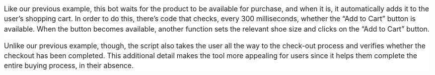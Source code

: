 ```javascript
```

Like our previous example, this bot waits for the product to be available for purchase, and when it is, it automatically adds it to the user’s shopping cart. In order to do this, there’s code that checks, every 300 milliseconds, whether the “Add to Cart” button is available. When the button becomes available, another function sets the relevant shoe size and clicks on the “Add to Cart” button.

Unlike our previous example, though, the script also takes the user all the way to the check-out process and verifies whether the checkout has been completed. This additional detail makes the tool more appealing for users since it helps them complete the entire buying process, in their absence.
